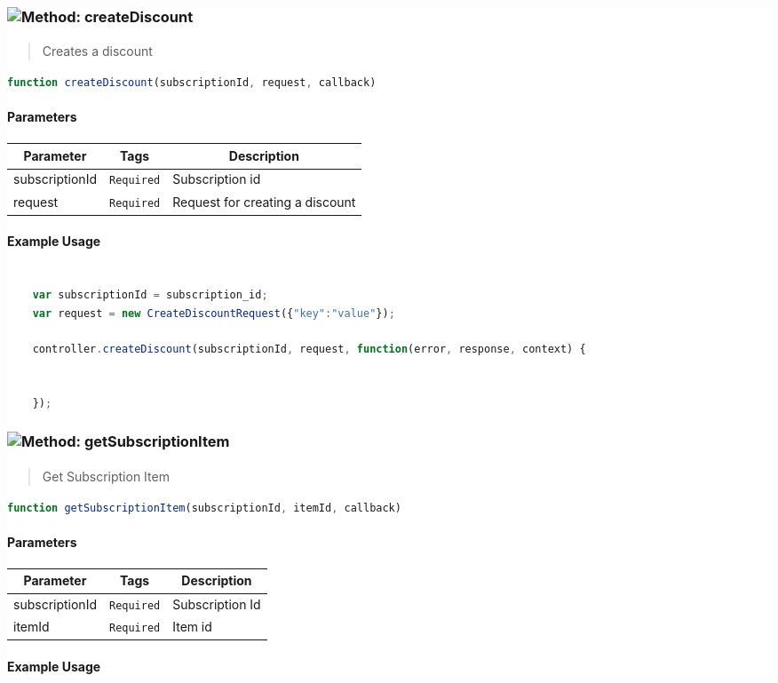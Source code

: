 

### <a name="create_discount"></a>![Method: ](https://apidocs.io/img/method.png ".SubscriptionsController.createDiscount") createDiscount

> Creates a discount


```javascript
function createDiscount(subscriptionId, request, callback)
```
#### Parameters

| Parameter | Tags | Description |
|-----------|------|-------------|
| subscriptionId |  ``` Required ```  | Subscription id |
| request |  ``` Required ```  | Request for creating a discount |



#### Example Usage

```javascript

    var subscriptionId = subscription_id;
    var request = new CreateDiscountRequest({"key":"value"});

    controller.createDiscount(subscriptionId, request, function(error, response, context) {

    
    });
```



### <a name="get_subscription_item"></a>![Method: ](https://apidocs.io/img/method.png ".SubscriptionsController.getSubscriptionItem") getSubscriptionItem

> Get Subscription Item


```javascript
function getSubscriptionItem(subscriptionId, itemId, callback)
```
#### Parameters

| Parameter | Tags | Description |
|-----------|------|-------------|
| subscriptionId |  ``` Required ```  | Subscription Id |
| itemId |  ``` Required ```  | Item id |



#### Example Usage
